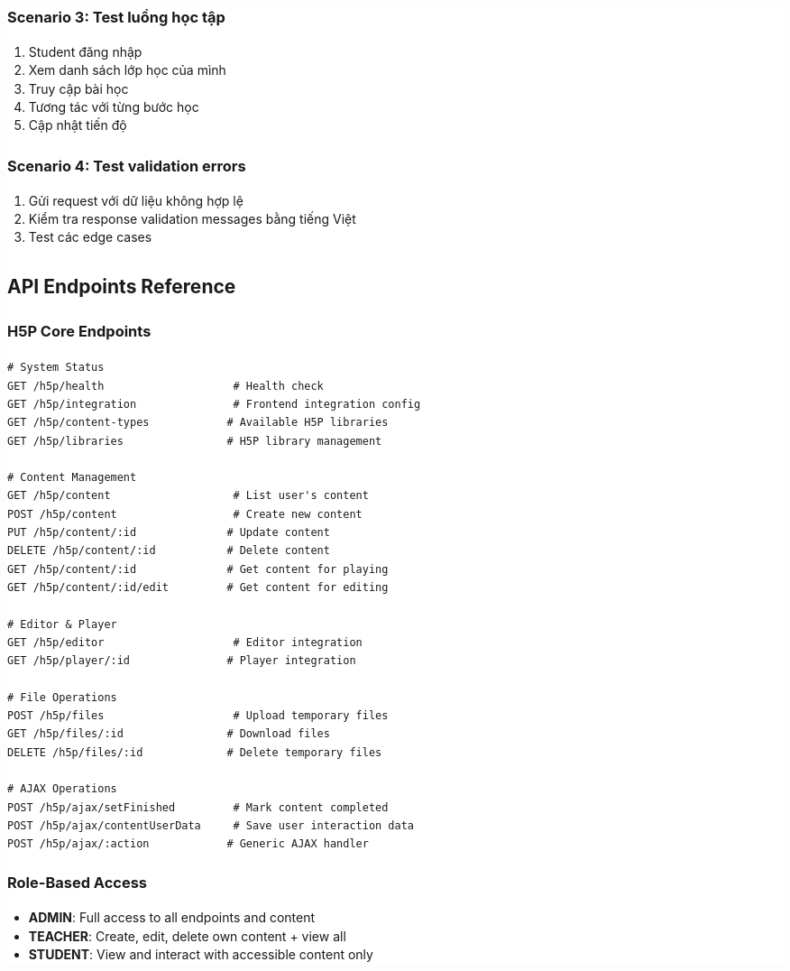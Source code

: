 ### Scenario 3: Test luồng học tập
1. Student đăng nhập
2. Xem danh sách lớp học của mình
3. Truy cập bài học
4. Tương tác với từng bước học
5. Cập nhật tiến độ

### Scenario 4: Test validation errors
1. Gửi request với dữ liệu không hợp lệ
2. Kiểm tra response validation messages bằng tiếng Việt
3. Test các edge cases

## API Endpoints Reference

### H5P Core Endpoints

```http
# System Status
GET /h5p/health                    # Health check
GET /h5p/integration               # Frontend integration config
GET /h5p/content-types            # Available H5P libraries
GET /h5p/libraries                # H5P library management

# Content Management  
GET /h5p/content                   # List user's content
POST /h5p/content                  # Create new content
PUT /h5p/content/:id              # Update content
DELETE /h5p/content/:id           # Delete content
GET /h5p/content/:id              # Get content for playing
GET /h5p/content/:id/edit         # Get content for editing

# Editor & Player
GET /h5p/editor                    # Editor integration
GET /h5p/player/:id               # Player integration

# File Operations
POST /h5p/files                    # Upload temporary files
GET /h5p/files/:id                # Download files
DELETE /h5p/files/:id             # Delete temporary files

# AJAX Operations
POST /h5p/ajax/setFinished         # Mark content completed
POST /h5p/ajax/contentUserData     # Save user interaction data
POST /h5p/ajax/:action            # Generic AJAX handler
```

### Role-Based Access

- **ADMIN**: Full access to all endpoints and content
- **TEACHER**: Create, edit, delete own content + view all
- **STUDENT**: View and interact with accessible content only
